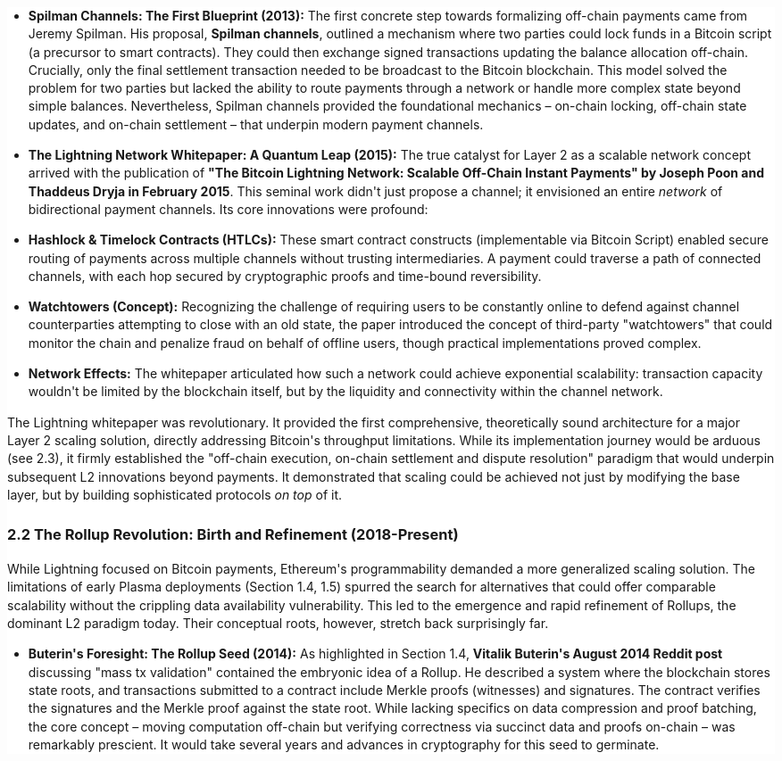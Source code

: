 *   **Spilman Channels: The First Blueprint (2013):** The first concrete step towards formalizing off-chain payments came from Jeremy Spilman. His proposal, **Spilman channels**, outlined a mechanism where two parties could lock funds in a Bitcoin script (a precursor to smart contracts). They could then exchange signed transactions updating the balance allocation off-chain. Crucially, only the final settlement transaction needed to be broadcast to the Bitcoin blockchain. This model solved the problem for two parties but lacked the ability to route payments through a network or handle more complex state beyond simple balances. Nevertheless, Spilman channels provided the foundational mechanics – on-chain locking, off-chain state updates, and on-chain settlement – that underpin modern payment channels.

*   **The Lightning Network Whitepaper: A Quantum Leap (2015):** The true catalyst for Layer 2 as a scalable network concept arrived with the publication of **"The Bitcoin Lightning Network: Scalable Off-Chain Instant Payments" by Joseph Poon and Thaddeus Dryja in February 2015**. This seminal work didn't just propose a channel; it envisioned an entire *network* of bidirectional payment channels. Its core innovations were profound:

*   **Hashlock & Timelock Contracts (HTLCs):** These smart contract constructs (implementable via Bitcoin Script) enabled secure routing of payments across multiple channels without trusting intermediaries. A payment could traverse a path of connected channels, with each hop secured by cryptographic proofs and time-bound reversibility.

*   **Watchtowers (Concept):** Recognizing the challenge of requiring users to be constantly online to defend against channel counterparties attempting to close with an old state, the paper introduced the concept of third-party "watchtowers" that could monitor the chain and penalize fraud on behalf of offline users, though practical implementations proved complex.

*   **Network Effects:** The whitepaper articulated how such a network could achieve exponential scalability: transaction capacity wouldn't be limited by the blockchain itself, but by the liquidity and connectivity within the channel network.

The Lightning whitepaper was revolutionary. It provided the first comprehensive, theoretically sound architecture for a major Layer 2 scaling solution, directly addressing Bitcoin's throughput limitations. While its implementation journey would be arduous (see 2.3), it firmly established the "off-chain execution, on-chain settlement and dispute resolution" paradigm that would underpin subsequent L2 innovations beyond payments. It demonstrated that scaling could be achieved not just by modifying the base layer, but by building sophisticated protocols *on top* of it.

### 2.2 The Rollup Revolution: Birth and Refinement (2018-Present)

While Lightning focused on Bitcoin payments, Ethereum's programmability demanded a more generalized scaling solution. The limitations of early Plasma deployments (Section 1.4, 1.5) spurred the search for alternatives that could offer comparable scalability without the crippling data availability vulnerability. This led to the emergence and rapid refinement of Rollups, the dominant L2 paradigm today. Their conceptual roots, however, stretch back surprisingly far.

*   **Buterin's Foresight: The Rollup Seed (2014):** As highlighted in Section 1.4, **Vitalik Buterin's August 2014 Reddit post** discussing "mass tx validation" contained the embryonic idea of a Rollup. He described a system where the blockchain stores state roots, and transactions submitted to a contract include Merkle proofs (witnesses) and signatures. The contract verifies the signatures and the Merkle proof against the state root. While lacking specifics on data compression and proof batching, the core concept – moving computation off-chain but verifying correctness via succinct data and proofs on-chain – was remarkably prescient. It would take several years and advances in cryptography for this seed to germinate.
